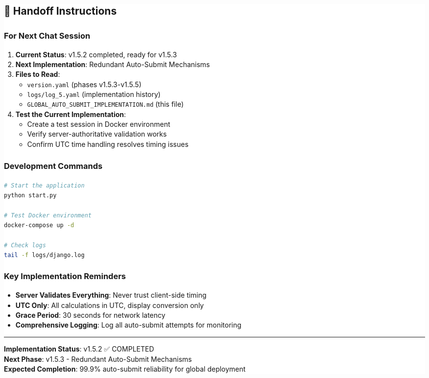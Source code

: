 ## 🔄 Handoff Instructions

### For Next Chat Session
1. **Current Status**: v1.5.2 completed, ready for v1.5.3
2. **Next Implementation**: Redundant Auto-Submit Mechanisms
3. **Files to Read**: 
   - `version.yaml` (phases v1.5.3-v1.5.5)
   - `logs/log_5.yaml` (implementation history)
   - `GLOBAL_AUTO_SUBMIT_IMPLEMENTATION.md` (this file)
4. **Test the Current Implementation**: 
   - Create a test session in Docker environment
   - Verify server-authoritative validation works
   - Confirm UTC time handling resolves timing issues

### Development Commands
```bash
# Start the application
python start.py

# Test Docker environment
docker-compose up -d

# Check logs
tail -f logs/django.log
```

### Key Implementation Reminders
- **Server Validates Everything**: Never trust client-side timing
- **UTC Only**: All calculations in UTC, display conversion only
- **Grace Period**: 30 seconds for network latency
- **Comprehensive Logging**: Log all auto-submit attempts for monitoring

---

**Implementation Status**: v1.5.2 ✅ COMPLETED  
**Next Phase**: v1.5.3 - Redundant Auto-Submit Mechanisms  
**Expected Completion**: 99.9% auto-submit reliability for global deployment